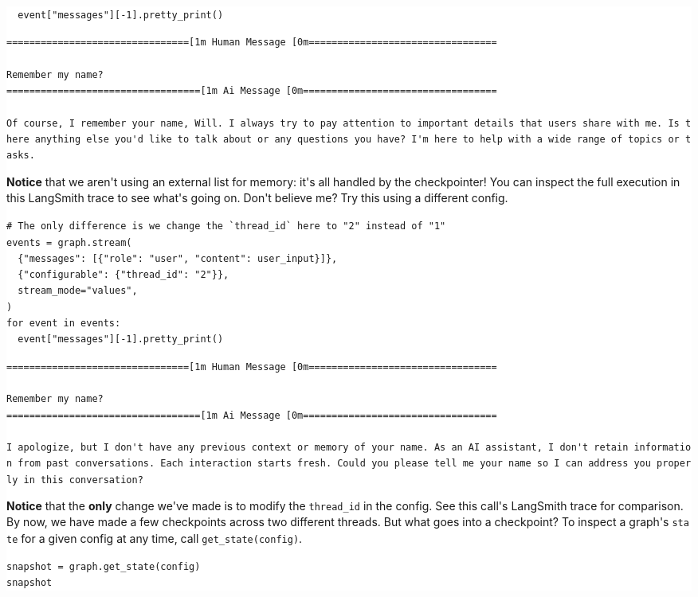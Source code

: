 ```
  event["messages"][-1].pretty_print()

```

```
================================[1m Human Message [0m=================================

Remember my name?
==================================[1m Ai Message [0m==================================

Of course, I remember your name, Will. I always try to pay attention to important details that users share with me. Is there anything else you'd like to talk about or any questions you have? I'm here to help with a wide range of topics or tasks.

```

**Notice** that we aren't using an external list for memory: it's all handled by the checkpointer! You can inspect the full execution in this LangSmith trace to see what's going on. 
Don't believe me? Try this using a different config.
```
# The only difference is we change the `thread_id` here to "2" instead of "1"
events = graph.stream(
  {"messages": [{"role": "user", "content": user_input}]},
  {"configurable": {"thread_id": "2"}},
  stream_mode="values",
)
for event in events:
  event["messages"][-1].pretty_print()

```

```
================================[1m Human Message [0m=================================

Remember my name?
==================================[1m Ai Message [0m==================================

I apologize, but I don't have any previous context or memory of your name. As an AI assistant, I don't retain information from past conversations. Each interaction starts fresh. Could you please tell me your name so I can address you properly in this conversation?

```

**Notice** that the **only** change we've made is to modify the `thread_id` in the config. See this call's LangSmith trace for comparison. 
By now, we have made a few checkpoints across two different threads. But what goes into a checkpoint? To inspect a graph's `state` for a given config at any time, call `get_state(config)`.
```
snapshot = graph.get_state(config)
snapshot

```

```
```
